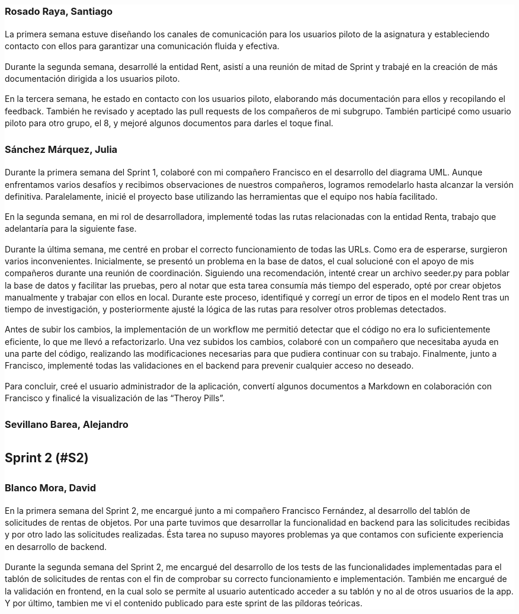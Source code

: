 ### **Rosado Raya, Santiago**
La primera semana estuve diseñando los canales de comunicación para los usuarios piloto de la asignatura y estableciendo contacto con ellos para garantizar una comunicación fluida y efectiva.

Durante la segunda semana, desarrollé la entidad Rent, asistí a una reunión de mitad de Sprint y trabajé en la creación de más documentación dirigida a los usuarios piloto.

En la tercera semana, he estado en contacto con los usuarios piloto, elaborando más documentación para ellos y recopilando el feedback. También he revisado y aceptado las pull requests de los compañeros de mi subgrupo. También participé como usuario piloto para otro grupo, el 8, y mejoré algunos documentos para darles el toque final.



### **Sánchez Márquez, Julia**
Durante la primera semana del Sprint 1, colaboré con mi compañero Francisco en el desarrollo del diagrama UML. Aunque enfrentamos varios desafíos y recibimos observaciones de nuestros compañeros, logramos remodelarlo hasta alcanzar la versión definitiva. Paralelamente, inicié el proyecto base utilizando las herramientas que el equipo nos había facilitado. 

En la segunda semana, en mi rol de desarrolladora, implementé todas las rutas relacionadas con la entidad Renta, trabajo que adelantaría para la siguiente fase. 

Durante la última semana, me centré en probar el correcto funcionamiento de todas las URLs. Como era de esperarse, surgieron varios inconvenientes. Inicialmente, se presentó un problema en la base de datos, el cual solucioné con el apoyo de mis compañeros durante una reunión de coordinación. Siguiendo una recomendación, intenté crear un archivo seeder.py para poblar la base de datos y facilitar las pruebas, pero al notar que esta tarea consumía más tiempo del esperado, opté por crear objetos manualmente y trabajar con ellos en local. Durante este proceso, identifiqué y corregí un error de tipos en el modelo Rent tras un tiempo de investigación, y posteriormente ajusté la lógica de las rutas para resolver otros problemas detectados. 

Antes de subir los cambios, la implementación de un workflow me permitió detectar que el código no era lo suficientemente eficiente, lo que me llevó a refactorizarlo. Una vez subidos los cambios, colaboré con un compañero que necesitaba ayuda en una parte del código, realizando las modificaciones necesarias para que pudiera continuar con su trabajo. Finalmente, junto a Francisco, implementé todas las validaciones en el backend para prevenir cualquier acceso no deseado. 

Para concluir, creé el usuario administrador de la aplicación, convertí algunos documentos a Markdown en colaboración con Francisco y finalicé la visualización de las “Theroy Pills”. 

### **Sevillano Barea, Alejandro**


## Sprint 2 (#S2)

### **Blanco Mora, David** 

En la primera semana del Sprint 2, me encargué junto a mi compañero Francisco Fernández, al desarrollo del tablón de solicitudes de rentas de objetos. Por una parte tuvimos que desarrollar la funcionalidad en backend para las solicitudes recibidas y por otro lado las solicitudes realizadas. Ésta tarea no supuso mayores problemas ya que contamos con suficiente experiencia en desarrollo de backend. 

Durante la segunda semana del Sprint 2, me encargué del desarrollo de los tests de las funcionalidades implementadas para el tablón de solicitudes de rentas con el fin de comprobar su correcto funcionamiento e implementación. También me encargué de la validación en frontend, en la cual solo se permite al usuario autenticado acceder a su tablón y no al de otros usuarios de la app. Y por último, tambien me vi el contenido publicado para este sprint de las píldoras teóricas.
